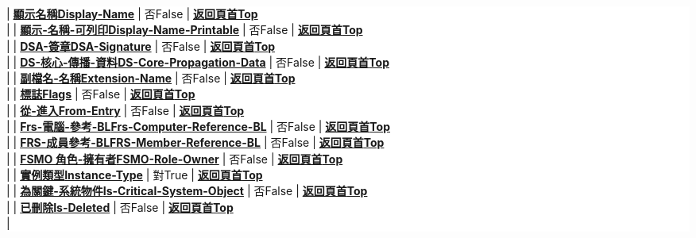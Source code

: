 | [<span data-ttu-id="9868b-488">**顯示名稱**</span><span class="sxs-lookup"><span data-stu-id="9868b-488">**Display-Name**</span></span>](a-displayname.md)                                       | <span data-ttu-id="9868b-489">否</span><span class="sxs-lookup"><span data-stu-id="9868b-489">False</span></span>     | [<span data-ttu-id="9868b-490">**返回頁首**</span><span class="sxs-lookup"><span data-stu-id="9868b-490">**Top**</span></span>](c-top.md)<br/> |
| [<span data-ttu-id="9868b-491">**顯示-名稱-可列印**</span><span class="sxs-lookup"><span data-stu-id="9868b-491">**Display-Name-Printable**</span></span>](a-displaynameprintable.md)                    | <span data-ttu-id="9868b-492">否</span><span class="sxs-lookup"><span data-stu-id="9868b-492">False</span></span>     | [<span data-ttu-id="9868b-493">**返回頁首**</span><span class="sxs-lookup"><span data-stu-id="9868b-493">**Top**</span></span>](c-top.md)<br/> |
| [<span data-ttu-id="9868b-494">**DSA-簽章**</span><span class="sxs-lookup"><span data-stu-id="9868b-494">**DSA-Signature**</span></span>](a-dsasignature.md)                                     | <span data-ttu-id="9868b-495">否</span><span class="sxs-lookup"><span data-stu-id="9868b-495">False</span></span>     | [<span data-ttu-id="9868b-496">**返回頁首**</span><span class="sxs-lookup"><span data-stu-id="9868b-496">**Top**</span></span>](c-top.md)<br/> |
| [<span data-ttu-id="9868b-497">**DS-核心-傳播-資料**</span><span class="sxs-lookup"><span data-stu-id="9868b-497">**DS-Core-Propagation-Data**</span></span>](a-dscorepropagationdata.md)                 | <span data-ttu-id="9868b-498">否</span><span class="sxs-lookup"><span data-stu-id="9868b-498">False</span></span>     | [<span data-ttu-id="9868b-499">**返回頁首**</span><span class="sxs-lookup"><span data-stu-id="9868b-499">**Top**</span></span>](c-top.md)<br/> |
| [<span data-ttu-id="9868b-500">**副檔名-名稱**</span><span class="sxs-lookup"><span data-stu-id="9868b-500">**Extension-Name**</span></span>](a-extensionname.md)                                   | <span data-ttu-id="9868b-501">否</span><span class="sxs-lookup"><span data-stu-id="9868b-501">False</span></span>     | [<span data-ttu-id="9868b-502">**返回頁首**</span><span class="sxs-lookup"><span data-stu-id="9868b-502">**Top**</span></span>](c-top.md)<br/> |
| [<span data-ttu-id="9868b-503">**標誌**</span><span class="sxs-lookup"><span data-stu-id="9868b-503">**Flags**</span></span>](a-flags.md)                                                    | <span data-ttu-id="9868b-504">否</span><span class="sxs-lookup"><span data-stu-id="9868b-504">False</span></span>     | [<span data-ttu-id="9868b-505">**返回頁首**</span><span class="sxs-lookup"><span data-stu-id="9868b-505">**Top**</span></span>](c-top.md)<br/> |
| [<span data-ttu-id="9868b-506">**從-進入**</span><span class="sxs-lookup"><span data-stu-id="9868b-506">**From-Entry**</span></span>](a-fromentry.md)                                           | <span data-ttu-id="9868b-507">否</span><span class="sxs-lookup"><span data-stu-id="9868b-507">False</span></span>     | [<span data-ttu-id="9868b-508">**返回頁首**</span><span class="sxs-lookup"><span data-stu-id="9868b-508">**Top**</span></span>](c-top.md)<br/> |
| [<span data-ttu-id="9868b-509">**Frs-電腦-參考-BL**</span><span class="sxs-lookup"><span data-stu-id="9868b-509">**Frs-Computer-Reference-BL**</span></span>](a-frscomputerreferencebl.md)               | <span data-ttu-id="9868b-510">否</span><span class="sxs-lookup"><span data-stu-id="9868b-510">False</span></span>     | [<span data-ttu-id="9868b-511">**返回頁首**</span><span class="sxs-lookup"><span data-stu-id="9868b-511">**Top**</span></span>](c-top.md)<br/> |
| [<span data-ttu-id="9868b-512">**FRS-成員參考-BL**</span><span class="sxs-lookup"><span data-stu-id="9868b-512">**FRS-Member-Reference-BL**</span></span>](a-frsmemberreferencebl.md)                   | <span data-ttu-id="9868b-513">否</span><span class="sxs-lookup"><span data-stu-id="9868b-513">False</span></span>     | [<span data-ttu-id="9868b-514">**返回頁首**</span><span class="sxs-lookup"><span data-stu-id="9868b-514">**Top**</span></span>](c-top.md)<br/> |
| [<span data-ttu-id="9868b-515">**FSMO 角色-擁有者**</span><span class="sxs-lookup"><span data-stu-id="9868b-515">**FSMO-Role-Owner**</span></span>](a-fsmoroleowner.md)                                  | <span data-ttu-id="9868b-516">否</span><span class="sxs-lookup"><span data-stu-id="9868b-516">False</span></span>     | [<span data-ttu-id="9868b-517">**返回頁首**</span><span class="sxs-lookup"><span data-stu-id="9868b-517">**Top**</span></span>](c-top.md)<br/> |
| [<span data-ttu-id="9868b-518">**實例類型**</span><span class="sxs-lookup"><span data-stu-id="9868b-518">**Instance-Type**</span></span>](a-instancetype.md)                                     | <span data-ttu-id="9868b-519">對</span><span class="sxs-lookup"><span data-stu-id="9868b-519">True</span></span>      | [<span data-ttu-id="9868b-520">**返回頁首**</span><span class="sxs-lookup"><span data-stu-id="9868b-520">**Top**</span></span>](c-top.md)<br/> |
| [<span data-ttu-id="9868b-521">**為關鍵-系統物件**</span><span class="sxs-lookup"><span data-stu-id="9868b-521">**Is-Critical-System-Object**</span></span>](a-iscriticalsystemobject.md)               | <span data-ttu-id="9868b-522">否</span><span class="sxs-lookup"><span data-stu-id="9868b-522">False</span></span>     | [<span data-ttu-id="9868b-523">**返回頁首**</span><span class="sxs-lookup"><span data-stu-id="9868b-523">**Top**</span></span>](c-top.md)<br/> |
| [<span data-ttu-id="9868b-524">**已刪除**</span><span class="sxs-lookup"><span data-stu-id="9868b-524">**Is-Deleted**</span></span>](a-isdeleted.md)                                           | <span data-ttu-id="9868b-525">否</span><span class="sxs-lookup"><span data-stu-id="9868b-525">False</span></span>     | [<span data-ttu-id="9868b-526">**返回頁首**</span><span class="sxs-lookup"><span data-stu-id="9868b-526">**Top**</span></span>](c-top.md)<br/> |